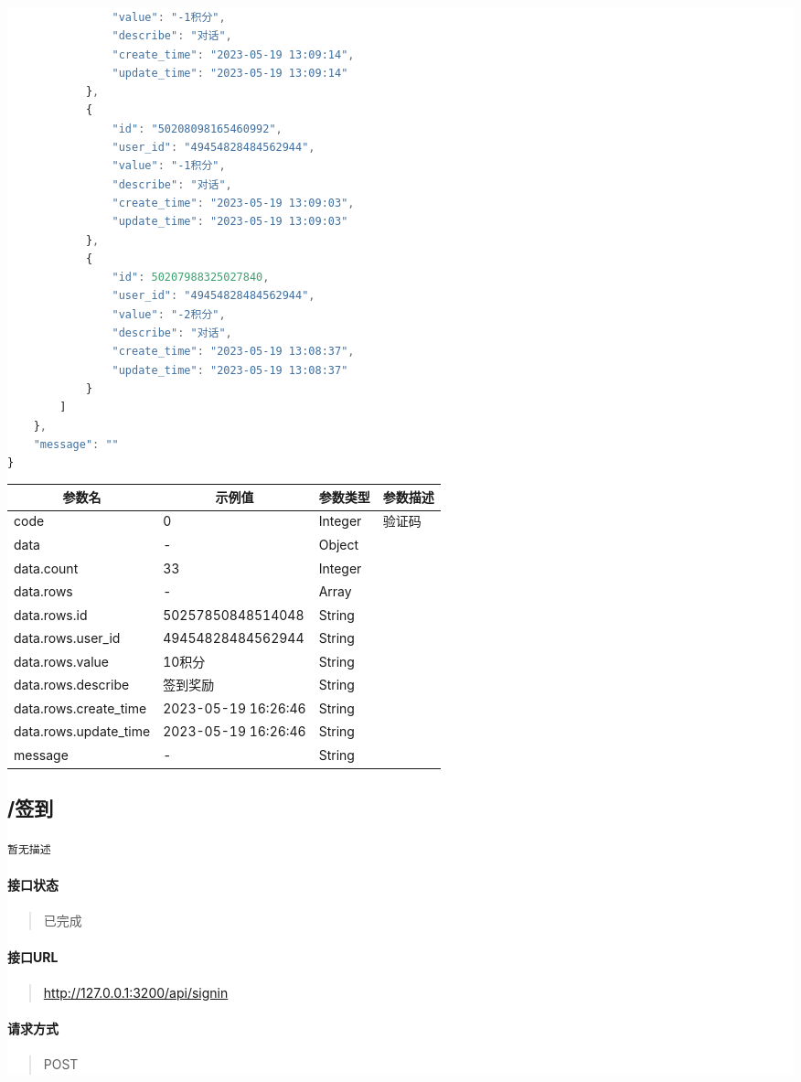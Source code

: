```javascript
				"value": "-1积分",
				"describe": "对话",
				"create_time": "2023-05-19 13:09:14",
				"update_time": "2023-05-19 13:09:14"
			},
			{
				"id": "50208098165460992",
				"user_id": "49454828484562944",
				"value": "-1积分",
				"describe": "对话",
				"create_time": "2023-05-19 13:09:03",
				"update_time": "2023-05-19 13:09:03"
			},
			{
				"id": 50207988325027840,
				"user_id": "49454828484562944",
				"value": "-2积分",
				"describe": "对话",
				"create_time": "2023-05-19 13:08:37",
				"update_time": "2023-05-19 13:08:37"
			}
		]
	},
	"message": ""
}
```
参数名 | 示例值 | 参数类型 | 参数描述
--- | --- | --- | ---
code | 0 | Integer | 验证码
data | - | Object | 
data.count | 33 | Integer | 
data.rows | - | Array | 
data.rows.id | 50257850848514048 | String | 
data.rows.user_id | 49454828484562944 | String | 
data.rows.value | 10积分 | String | 
data.rows.describe | 签到奖励 | String | 
data.rows.create_time | 2023-05-19 16:26:46 | String | 
data.rows.update_time | 2023-05-19 16:26:46 | String | 
message | - | String | 
## /签到
```text
暂无描述
```
#### 接口状态
> 已完成

#### 接口URL
> http://127.0.0.1:3200/api/signin

#### 请求方式
> POST

